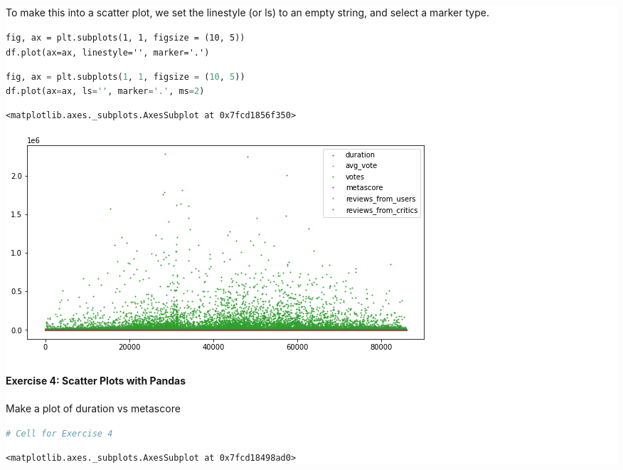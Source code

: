 

To make this into a scatter plot, we set the linestyle (or ls) to an empty string, and select a marker type.

```
fig, ax = plt.subplots(1, 1, figsize = (10, 5))
df.plot(ax=ax, linestyle='', marker='.')
```


```python
fig, ax = plt.subplots(1, 1, figsize = (10, 5))
df.plot(ax=ax, ls='', marker='.', ms=2)
```




    <matplotlib.axes._subplots.AxesSubplot at 0x7fcd1856f350>




    
![png](S6_Matplotlib_files/S6_Matplotlib_51_1.png)
    


#### Exercise 4: Scatter Plots with Pandas

Make a plot of duration vs metascore


```python
# Cell for Exercise 4
```




    <matplotlib.axes._subplots.AxesSubplot at 0x7fcd18498ad0>




    